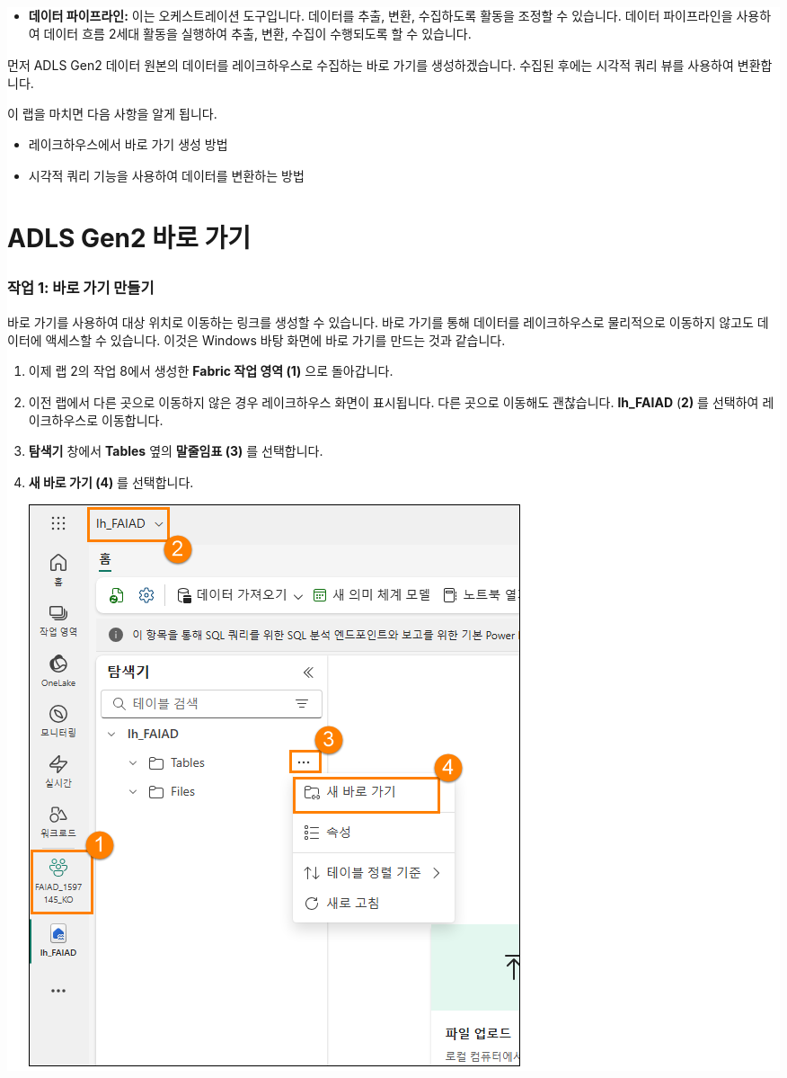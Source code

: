 - **데이터 파이프라인:** 이는 오케스트레이션 도구입니다. 데이터를 추출, 변환, 수집하도록 활동을 조정할 수 있습니다. 데이터 파이프라인을 사용하여 데이터 흐름 2세대 활동을 실행하여 추출, 변환, 수집이 수행되도록 할 수 있습니다.

먼저 ADLS Gen2 데이터 원본의 데이터를 레이크하우스로 수집하는 바로 가기를 생성하겠습니다. 수집된 후에는 시각적 쿼리 뷰를 사용하여 변환합니다.

이 랩을 마치면 다음 사항을 알게 됩니다.

- 레이크하우스에서 바로 가기 생성 방법

- 시각적 쿼리 기능을 사용하여 데이터를 변환하는 방법

# ADLS Gen2 바로 가기

### 작업 1: 바로 가기 만들기

바로 가기를 사용하여 대상 위치로 이동하는 링크를 생성할 수 있습니다. 바로 가기를 통해 데이터를 레이크하우스로 물리적으로 이동하지 않고도 데이터에 액세스할 수 있습니다. 이것은 Windows 바탕 화면에 바로 가기를 만드는 것과 같습니다.

1. 이제 랩 2의 작업 8에서 생성한 **Fabric 작업 영역 (1)** 으로 돌아갑니다.

2. 이전 랩에서 다른 곳으로 이동하지 않은 경우 레이크하우스 화면이 표시됩니다. 다른 곳으로 이동해도 괜찮습니다. **lh_FAIAD** (**2)** 를 선택하여 레이크하우스로 이동합니다.

3. **탐색기** 창에서 **Tables** 옆의 **말줄임표 (3)** 를 선택합니다.

4. **새 바로 가기 (4)** 를 선택합니다.

    ![](../media/lab-03/image6.png)

